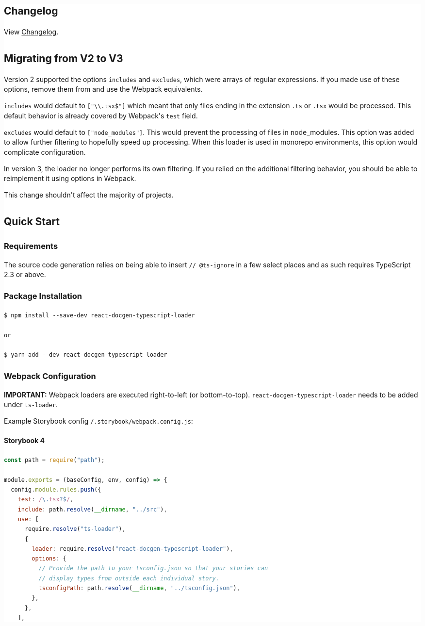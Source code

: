 ## Changelog

View [Changelog](https://github.com/strothj/react-docgen-typescript-loader/blob/master/CHANGELOG.md).

## Migrating from V2 to V3

Version 2 supported the options `includes` and `excludes`, which were arrays of regular expressions. If you made use of these options, remove them from and use the Webpack equivalents.

`includes` would default to `["\\.tsx$"]` which meant that only files ending in the extension `.ts` or `.tsx` would be processed. This default behavior is already covered by Webpack's `test` field.

`excludes` would default to `["node_modules"]`. This would prevent the processing of files in node_modules. This option was added to allow further filtering to hopefully speed up processing. When this loader is used in monorepo environments, this option would complicate configuration.

In version 3, the loader no longer performs its own filtering. If you relied on the additional filtering behavior, you should be able to reimplement it using options in Webpack.

This change shouldn't affect the majority of projects.

## Quick Start

### Requirements

The source code generation relies on being able to insert `// @ts-ignore` in a few select places and as such requires TypeScript 2.3 or above.

### Package Installation

```shell
$ npm install --save-dev react-docgen-typescript-loader

or

$ yarn add --dev react-docgen-typescript-loader
```

### Webpack Configuration

**IMPORTANT:** Webpack loaders are executed right-to-left (or bottom-to-top). `react-docgen-typescript-loader` needs to be added under `ts-loader`.

Example Storybook config `/.storybook/webpack.config.js`:

#### Storybook 4

```javascript
const path = require("path");

module.exports = (baseConfig, env, config) => {
  config.module.rules.push({
    test: /\.tsx?$/,
    include: path.resolve(__dirname, "../src"),
    use: [
      require.resolve("ts-loader"),
      {
        loader: require.resolve("react-docgen-typescript-loader"),
        options: {
          // Provide the path to your tsconfig.json so that your stories can
          // display types from outside each individual story.
          tsconfigPath: path.resolve(__dirname, "../tsconfig.json"),
        },
      },
    ],
```